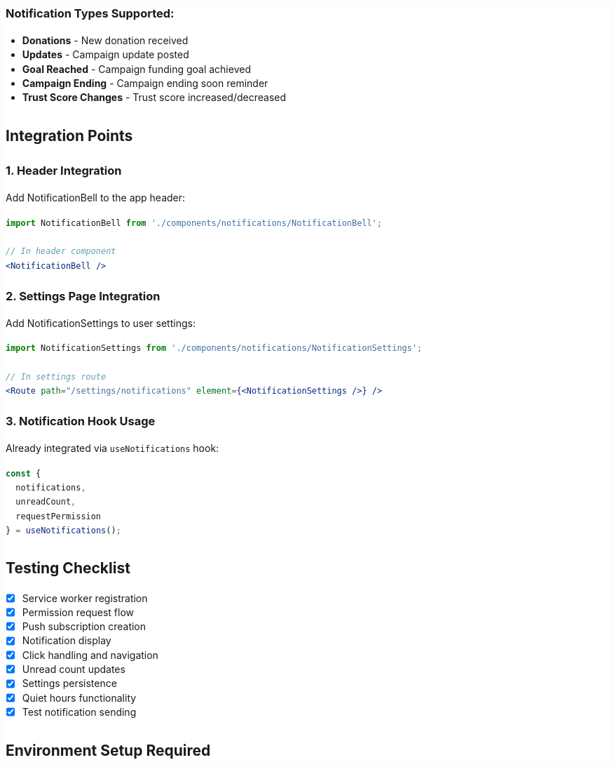 ### Notification Types Supported:
- **Donations** - New donation received
- **Updates** - Campaign update posted
- **Goal Reached** - Campaign funding goal achieved
- **Campaign Ending** - Campaign ending soon reminder
- **Trust Score Changes** - Trust score increased/decreased

## Integration Points

### 1. **Header Integration**
Add NotificationBell to the app header:
```jsx
import NotificationBell from './components/notifications/NotificationBell';

// In header component
<NotificationBell />
```

### 2. **Settings Page Integration**
Add NotificationSettings to user settings:
```jsx
import NotificationSettings from './components/notifications/NotificationSettings';

// In settings route
<Route path="/settings/notifications" element={<NotificationSettings />} />
```

### 3. **Notification Hook Usage**
Already integrated via `useNotifications` hook:
```jsx
const { 
  notifications, 
  unreadCount, 
  requestPermission 
} = useNotifications();
```

## Testing Checklist

- [x] Service worker registration
- [x] Permission request flow
- [x] Push subscription creation
- [x] Notification display
- [x] Click handling and navigation
- [x] Unread count updates
- [x] Settings persistence
- [x] Quiet hours functionality
- [x] Test notification sending

## Environment Setup Required
